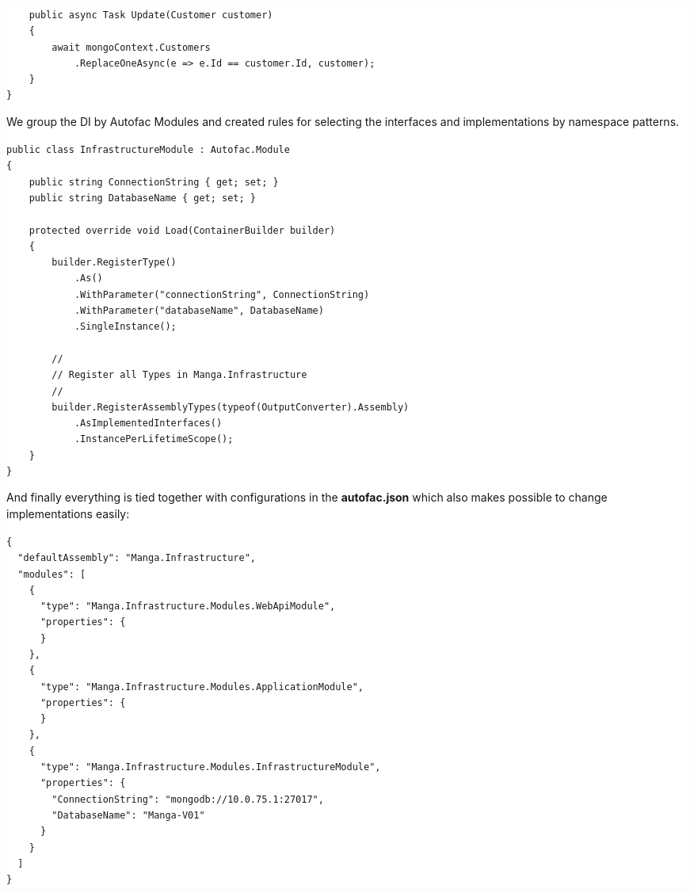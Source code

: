 ```
    public async Task Update(Customer customer)
    {
        await mongoContext.Customers
            .ReplaceOneAsync(e => e.Id == customer.Id, customer);
    }
}
```

We group the DI by Autofac Modules and created rules for selecting the interfaces and implementations by namespace patterns.

```
public class InfrastructureModule : Autofac.Module
{
    public string ConnectionString { get; set; }
    public string DatabaseName { get; set; }

    protected override void Load(ContainerBuilder builder)
    {
        builder.RegisterType()
            .As()
            .WithParameter("connectionString", ConnectionString)
            .WithParameter("databaseName", DatabaseName)
            .SingleInstance();

        //
        // Register all Types in Manga.Infrastructure
        //
        builder.RegisterAssemblyTypes(typeof(OutputConverter).Assembly)
            .AsImplementedInterfaces()
            .InstancePerLifetimeScope();
    }
}
```

And finally everything is tied together with configurations in the **autofac.json** which also makes possible to change implementations easily:

```
{
  "defaultAssembly": "Manga.Infrastructure",
  "modules": [
    {
      "type": "Manga.Infrastructure.Modules.WebApiModule",
      "properties": {
      }
    },
    {
      "type": "Manga.Infrastructure.Modules.ApplicationModule",
      "properties": {
      }
    },
    {
      "type": "Manga.Infrastructure.Modules.InfrastructureModule",
      "properties": {
        "ConnectionString": "mongodb://10.0.75.1:27017",
        "DatabaseName": "Manga-V01"
      }
    }
  ]
}
```

